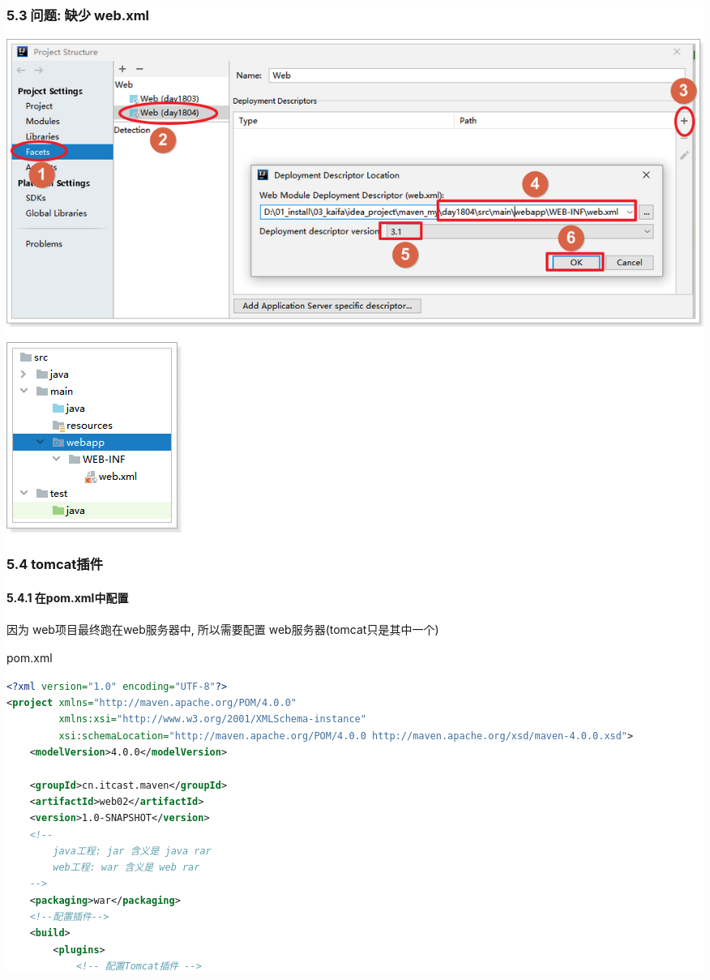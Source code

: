 ### 5.3 问题: 缺少 web.xml

![1571645289905](03-maven-assets/1571645289905.png)

![1571645306990](03-maven-assets/1571645306990.png) 

### 5.4 tomcat插件

#### 5.4.1 在pom.xml中配置

因为 web项目最终跑在web服务器中, 所以需要配置 web服务器(tomcat只是其中一个)

pom.xml

```xml
<?xml version="1.0" encoding="UTF-8"?>
<project xmlns="http://maven.apache.org/POM/4.0.0"
         xmlns:xsi="http://www.w3.org/2001/XMLSchema-instance"
         xsi:schemaLocation="http://maven.apache.org/POM/4.0.0 http://maven.apache.org/xsd/maven-4.0.0.xsd">
    <modelVersion>4.0.0</modelVersion>

    <groupId>cn.itcast.maven</groupId>
    <artifactId>web02</artifactId>
    <version>1.0-SNAPSHOT</version>
    <!--
        java工程: jar 含义是 java rar
        web工程: war 含义是 web rar
    -->
    <packaging>war</packaging>
    <!--配置插件-->
    <build>
        <plugins>
            <!-- 配置Tomcat插件 -->
```